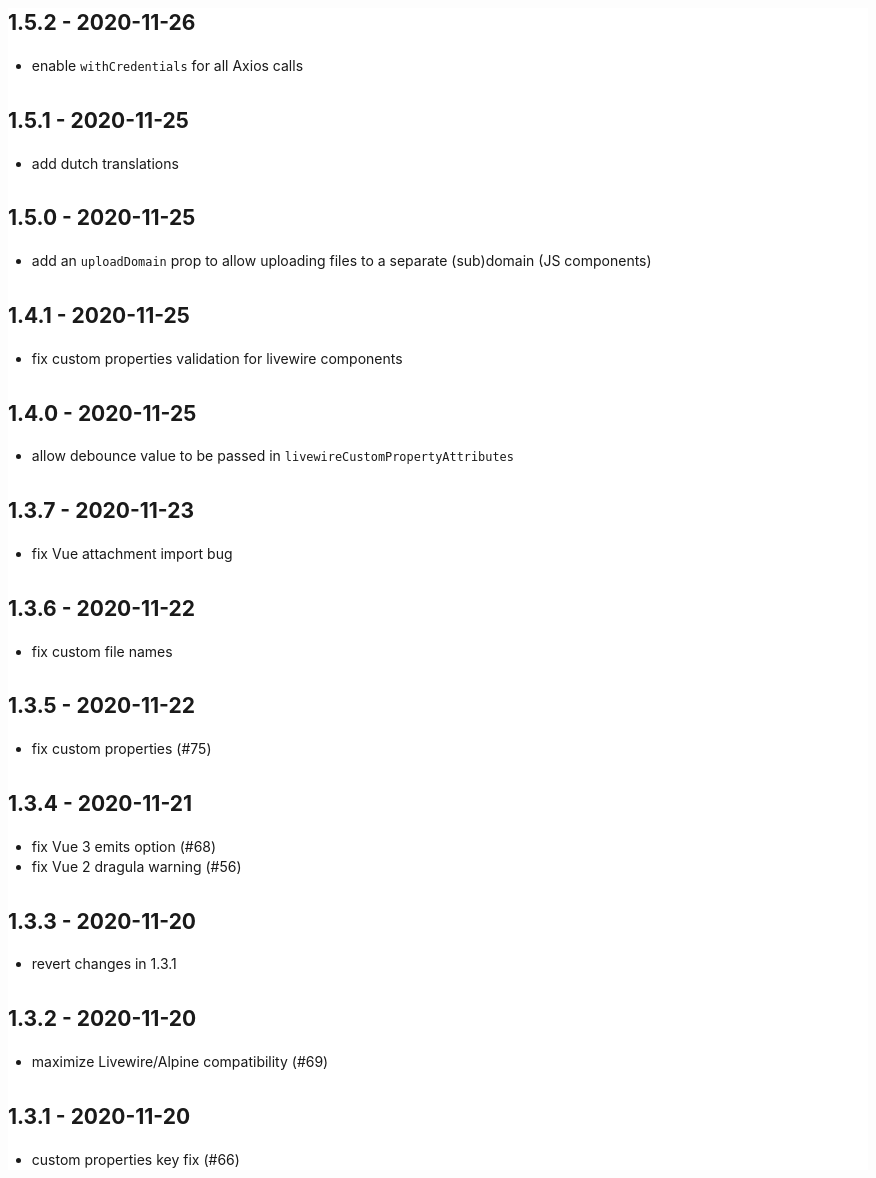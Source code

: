 ## 1.5.2 - 2020-11-26

- enable `withCredentials` for all Axios calls

## 1.5.1 - 2020-11-25

- add dutch translations

## 1.5.0 - 2020-11-25

- add an `uploadDomain` prop to allow uploading files to a separate (sub)domain (JS components)

## 1.4.1 - 2020-11-25

- fix custom properties validation for livewire components

## 1.4.0 - 2020-11-25

- allow debounce value to be passed in `livewireCustomPropertyAttributes`

## 1.3.7 - 2020-11-23

- fix Vue attachment import bug

## 1.3.6 - 2020-11-22

- fix custom file names

## 1.3.5 - 2020-11-22

- fix custom properties (#75)

## 1.3.4 - 2020-11-21

- fix Vue 3 emits option (#68)
- fix Vue 2 dragula warning (#56)

## 1.3.3 - 2020-11-20

- revert changes in 1.3.1

## 1.3.2 - 2020-11-20

- maximize Livewire/Alpine compatibility (#69)

## 1.3.1 - 2020-11-20

- custom properties key fix (#66)
